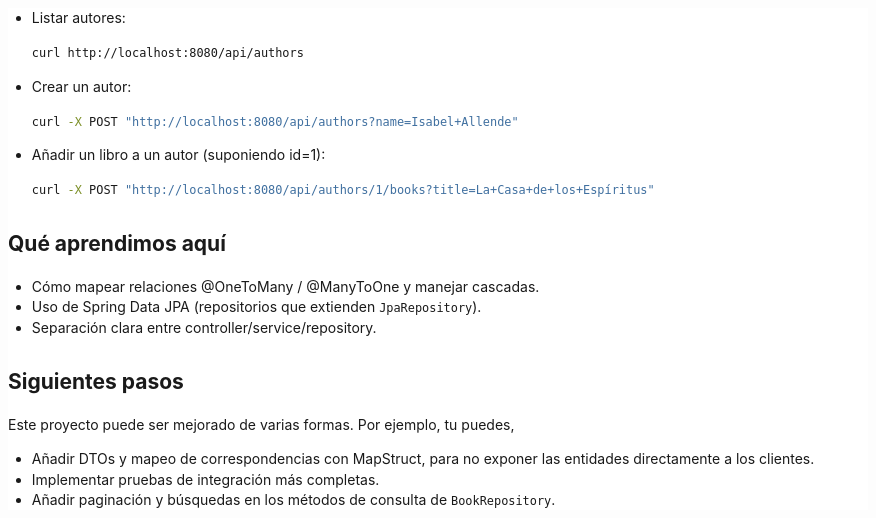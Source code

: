 - Listar autores:

    ```bash
    curl http://localhost:8080/api/authors
    ```

- Crear un autor:

    ```bash
    curl -X POST "http://localhost:8080/api/authors?name=Isabel+Allende"
    ```

- Añadir un libro a un autor (suponiendo id=1):

    ```bash
    curl -X POST "http://localhost:8080/api/authors/1/books?title=La+Casa+de+los+Espíritus"
    ```

## Qué aprendimos aquí

- Cómo mapear relaciones @OneToMany / @ManyToOne y manejar cascadas.
- Uso de Spring Data JPA (repositorios que extienden `JpaRepository`).
- Separación clara entre controller/service/repository.

## Siguientes pasos

Este proyecto puede ser mejorado de varias formas. Por ejemplo, tu puedes,
- Añadir DTOs y mapeo de correspondencias con MapStruct, para no exponer las entidades directamente a los clientes.
- Implementar pruebas de integración más completas.
- Añadir paginación y búsquedas en los métodos de consulta de `BookRepository`.

